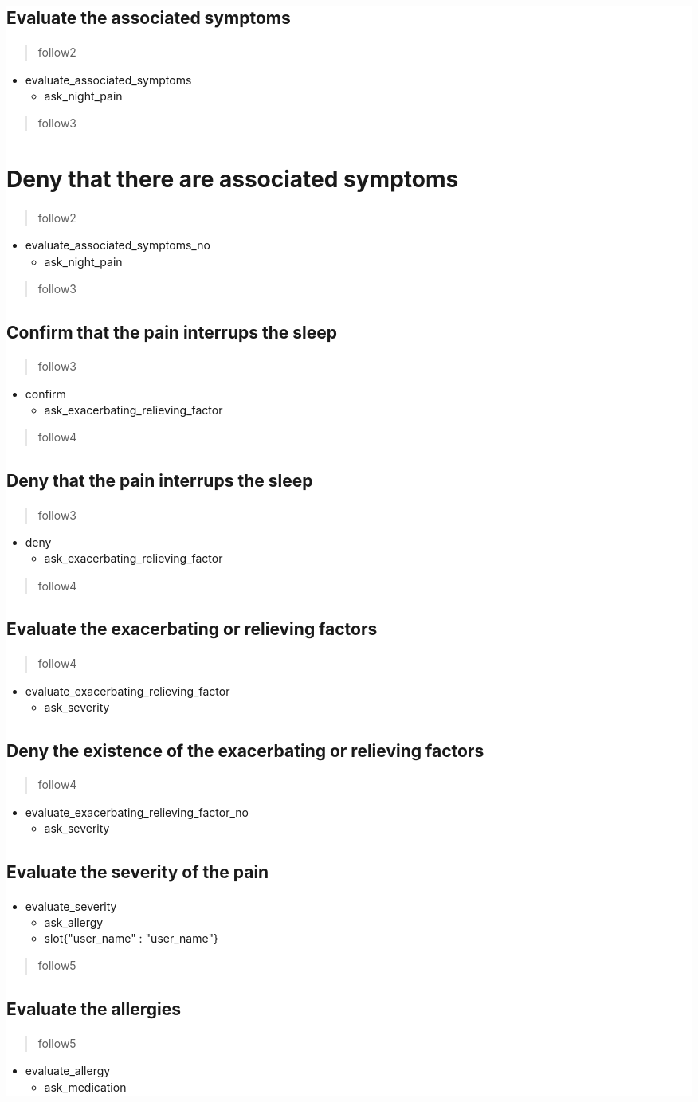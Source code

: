 ## Evaluate the associated symptoms
> follow2
* evaluate_associated_symptoms
    - ask_night_pain
>follow3 

# Deny that there are associated symptoms
> follow2
* evaluate_associated_symptoms_no 
    - ask_night_pain
>follow3

## Confirm that the pain interrups the sleep
>follow3   
* confirm
    - ask_exacerbating_relieving_factor
>follow4

## Deny that the pain interrups the sleep
>follow3    
* deny
    - ask_exacerbating_relieving_factor
>follow4

## Evaluate the exacerbating or relieving factors
>follow4
* evaluate_exacerbating_relieving_factor
    - ask_severity

## Deny the existence of the exacerbating or relieving factors
>follow4
* evaluate_exacerbating_relieving_factor_no
    - ask_severity

## Evaluate the severity of the pain
* evaluate_severity
    - ask_allergy
    - slot{"user_name" : "user_name"}
>follow5

## Evaluate the allergies
>follow5
* evaluate_allergy
    - ask_medication
